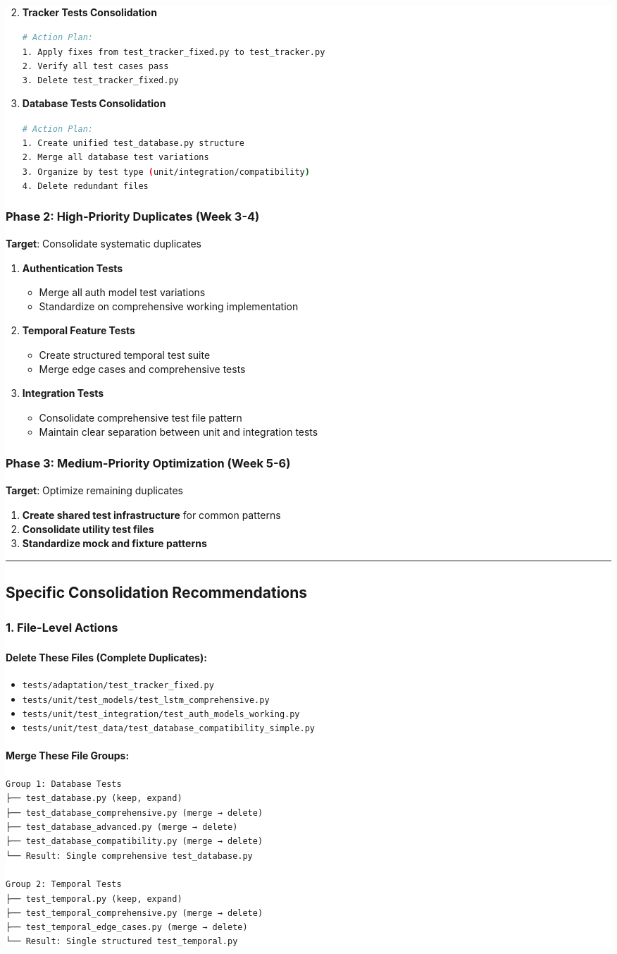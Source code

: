 2. **Tracker Tests Consolidation**
   ```bash
   # Action Plan:
   1. Apply fixes from test_tracker_fixed.py to test_tracker.py
   2. Verify all test cases pass
   3. Delete test_tracker_fixed.py
   ```

3. **Database Tests Consolidation**
   ```bash
   # Action Plan:
   1. Create unified test_database.py structure
   2. Merge all database test variations
   3. Organize by test type (unit/integration/compatibility)
   4. Delete redundant files
   ```

### Phase 2: High-Priority Duplicates (Week 3-4)
**Target**: Consolidate systematic duplicates

1. **Authentication Tests**
   - Merge all auth model test variations
   - Standardize on comprehensive working implementation

2. **Temporal Feature Tests**  
   - Create structured temporal test suite
   - Merge edge cases and comprehensive tests

3. **Integration Tests**
   - Consolidate comprehensive test file pattern
   - Maintain clear separation between unit and integration tests

### Phase 3: Medium-Priority Optimization (Week 5-6)
**Target**: Optimize remaining duplicates

1. **Create shared test infrastructure** for common patterns
2. **Consolidate utility test files**
3. **Standardize mock and fixture patterns**

---

## Specific Consolidation Recommendations

### 1. File-Level Actions

#### Delete These Files (Complete Duplicates):
- `tests/adaptation/test_tracker_fixed.py`
- `tests/unit/test_models/test_lstm_comprehensive.py`
- `tests/unit/test_integration/test_auth_models_working.py`
- `tests/unit/test_data/test_database_compatibility_simple.py`

#### Merge These File Groups:
```
Group 1: Database Tests
├── test_database.py (keep, expand)
├── test_database_comprehensive.py (merge → delete)
├── test_database_advanced.py (merge → delete)  
├── test_database_compatibility.py (merge → delete)
└── Result: Single comprehensive test_database.py

Group 2: Temporal Tests  
├── test_temporal.py (keep, expand)
├── test_temporal_comprehensive.py (merge → delete)
├── test_temporal_edge_cases.py (merge → delete)
└── Result: Single structured test_temporal.py

```
